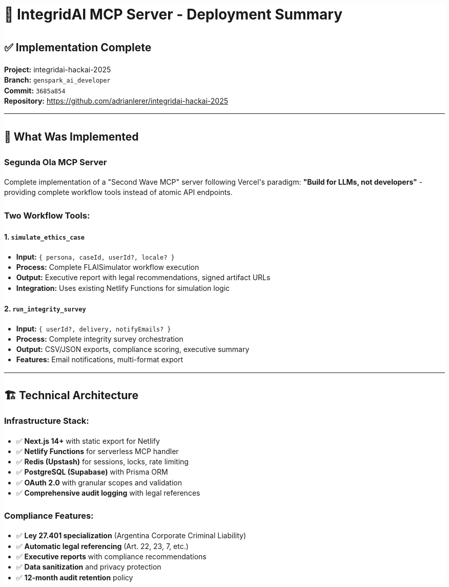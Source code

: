 # 🚀 IntegridAI MCP Server - Deployment Summary

## ✅ Implementation Complete

**Project:** integridai-hackai-2025  
**Branch:** `genspark_ai_developer`  
**Commit:** `3685a854`  
**Repository:** https://github.com/adrianlerer/integridai-hackai-2025

---

## 🎯 **What Was Implemented**

### **Segunda Ola MCP Server**
Complete implementation of a "Second Wave MCP" server following Vercel's paradigm: **"Build for LLMs, not developers"** - providing complete workflow tools instead of atomic API endpoints.

### **Two Workflow Tools:**

#### 1. **`simulate_ethics_case`**
- **Input:** `{ persona, caseId, userId?, locale? }`
- **Process:** Complete FLAISimulator workflow execution
- **Output:** Executive report with legal recommendations, signed artifact URLs
- **Integration:** Uses existing Netlify Functions for simulation logic

#### 2. **`run_integrity_survey`**
- **Input:** `{ userId?, delivery, notifyEmails? }`  
- **Process:** Complete integrity survey orchestration
- **Output:** CSV/JSON exports, compliance scoring, executive summary
- **Features:** Email notifications, multi-format export

---

## 🏗️ **Technical Architecture**

### **Infrastructure Stack:**
- ✅ **Next.js 14+** with static export for Netlify
- ✅ **Netlify Functions** for serverless MCP handler
- ✅ **Redis (Upstash)** for sessions, locks, rate limiting
- ✅ **PostgreSQL (Supabase)** with Prisma ORM
- ✅ **OAuth 2.0** with granular scopes and validation
- ✅ **Comprehensive audit logging** with legal references

### **Compliance Features:**
- ✅ **Ley 27.401 specialization** (Argentina Corporate Criminal Liability)
- ✅ **Automatic legal referencing** (Art. 22, 23, 7, etc.)
- ✅ **Executive reports** with compliance recommendations
- ✅ **Data sanitization** and privacy protection
- ✅ **12-month audit retention** policy
